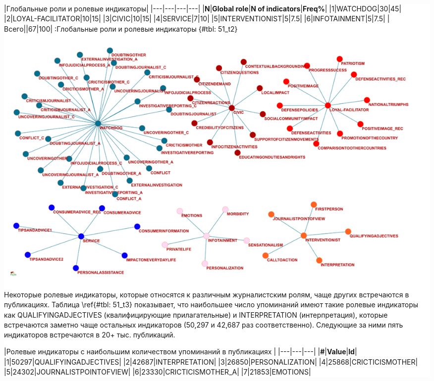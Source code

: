 |Глобальные роли и ролевые индикаторы|
|---|---|---|---|
|**N**|**Global role**|**N of indicators**|**Freq%**|
|1|WATCHDOG|30|45|
|2|LOYAL-FACILITATOR|10|15|
|3|CIVIC|10|15|
|4|SERVICE|7|10|
|5|INTERVENTIONIST|5|7.5|
|6|INFOTAINMENT|5|7.5|
|Всего||67|100| :Глобальные роли и ролевые индикаторы {#tbl: 51_t2}

![Визуализация сети публикаций и ролей PR\label{51data3}](images/51_3.png)

Некоторые ролевые индикаторы, которые относятся к различным журналистским ролям, чаще других встречаются в публикациях. Таблица \ref{#tbl: 51_t3} показывает, что наибольшее число упоминаний имеют такие ролевые индикаторы как QUALIFYINGADJECTIVES (квалифицирующие прилагательные) и INTERPRETATION (интерпретация), которые встречаются заметно чаще остальных индикаторов (50,297 и 42,687 раз соответственно). Следующие за ними пять индикаторов встречаются в 20+ тыс. публикаций. 

|Ролевые индикаторы с наибольшим количеством упоминаний в публикациях |
|---|---|---|
|**#**|**Value**|**Id**|
|1|50297|QUALIFYINGADJECTIVES|
|2|42687|INTERPRETATION|
|3|26850|PERSONALIZATION|
|4|25868|CRICTICISMOTHER|
|5|24302|JOURNALISTPOINTOFVIEW|
|6|23330|CRICTICISMOTHER_A|
|7|21853|EMOTIONS|